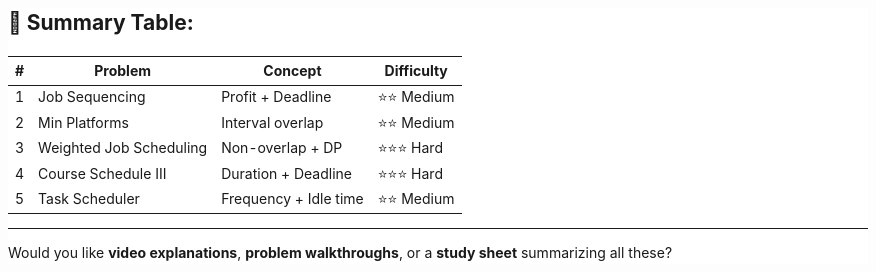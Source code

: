 ## 📌 Summary Table:

| # | Problem                 | Concept               | Difficulty |
| - | ----------------------- | --------------------- | ---------- |
| 1 | Job Sequencing          | Profit + Deadline     | ⭐⭐ Medium  |
| 2 | Min Platforms           | Interval overlap      | ⭐⭐ Medium  |
| 3 | Weighted Job Scheduling | Non-overlap + DP      | ⭐⭐⭐ Hard   |
| 4 | Course Schedule III     | Duration + Deadline   | ⭐⭐⭐ Hard   |
| 5 | Task Scheduler          | Frequency + Idle time | ⭐⭐ Medium  |

---

Would you like **video explanations**, **problem walkthroughs**, or a **study sheet** summarizing all these?
